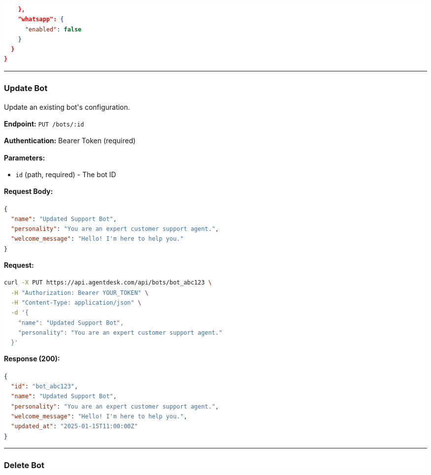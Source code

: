 ```json
    },
    "whatsapp": {
      "enabled": false
    }
  }
}
```

---

### Update Bot

Update an existing bot's configuration.

**Endpoint:** `PUT /bots/:id`

**Authentication:** Bearer Token (required)

**Parameters:**
- `id` (path, required) - The bot ID

**Request Body:**
```json
{
  "name": "Updated Support Bot",
  "personality": "You are an expert customer support agent.",
  "welcome_message": "Hello! I'm here to help you."
}
```

**Request:**
```bash
curl -X PUT https://api.agentdesk.com/api/bots/bot_abc123 \
  -H "Authorization: Bearer YOUR_TOKEN" \
  -H "Content-Type: application/json" \
  -d '{
    "name": "Updated Support Bot",
    "personality": "You are an expert customer support agent."
  }'
```

**Response (200):**
```json
{
  "id": "bot_abc123",
  "name": "Updated Support Bot",
  "personality": "You are an expert customer support agent.",
  "welcome_message": "Hello! I'm here to help you.",
  "updated_at": "2025-01-15T11:00:00Z"
}
```

---

### Delete Bot
